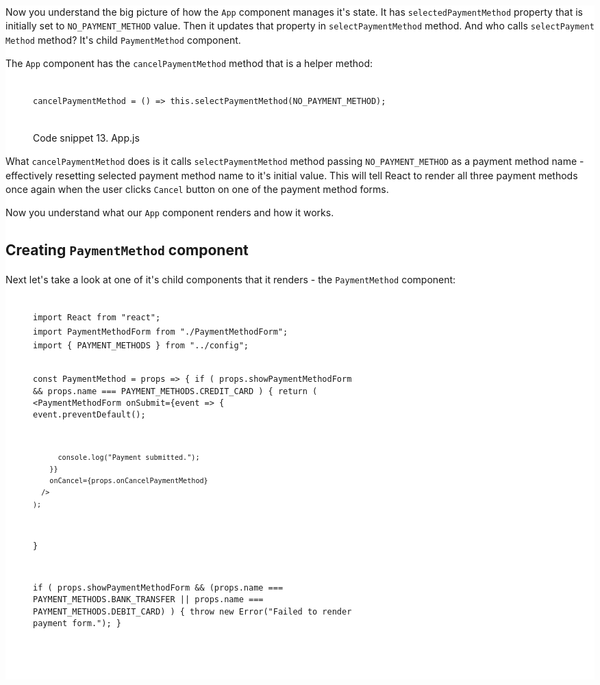Now you understand the big picture of how the `App` component manages it's state. It has `selectedPaymentMethod` property that is initially set to `NO_PAYMENT_METHOD` value. Then it updates that property in `selectPaymentMethod` method. And who calls `selectPaymentMethod` method? It's child `PaymentMethod` component.

The `App` component has the `cancelPaymentMethod` method that is a helper method:

<figure class="figure">
<pre>
<code class="language-jsx">
cancelPaymentMethod = () => this.selectPaymentMethod(NO_PAYMENT_METHOD);
</code>
</pre>
<figcaption class="figure-caption">Code snippet 13. App.js</figcaption>
</figure>

What `cancelPaymentMethod` does is it calls `selectPaymentMethod` method passing `NO_PAYMENT_METHOD` as a payment method name - effectively resetting selected payment method name to it's initial value. This will tell React to render all three payment methods once again when the user clicks `Cancel` button on one of the payment method forms.

Now you understand what our `App` component renders and how it works.

## Creating `PaymentMethod` component

Next let's take a look at one of it's child components that it renders - the `PaymentMethod` component:

<figure class="figure">
<pre>
<code class="language-jsx">
import React from "react";
import PaymentMethodForm from "./PaymentMethodForm";
import { PAYMENT_METHODS } from "../config";

const PaymentMethod = props => {
  if (
    props.showPaymentMethodForm &&
    props.name === PAYMENT_METHODS.CREDIT_CARD
  ) {
    return (
      <PaymentMethodForm
        onSubmit={event => {
          event.preventDefault();

          console.log("Payment submitted.");
        }}
        onCancel={props.onCancelPaymentMethod}
      />
    );
  }

  if (
    props.showPaymentMethodForm &&
    (props.name === PAYMENT_METHODS.BANK_TRANSFER ||
      props.name === PAYMENT_METHODS.DEBIT_CARD)
  ) {
    throw new Error("Failed to render payment form.");
  }
